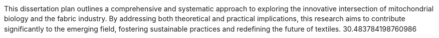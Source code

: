 This dissertation plan outlines a comprehensive and systematic approach to exploring the innovative intersection of mitochondrial biology and the fabric industry. By addressing both theoretical and practical implications, this research aims to contribute significantly to the emerging field, fostering sustainable practices and redefining the future of textiles. 30.483784198760986